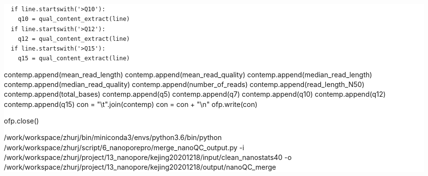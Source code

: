       if line.startswith('>Q10'):
        q10 = qual_content_extract(line)
      if line.startswith('>Q12'):
        q12 = qual_content_extract(line)
      if line.startswith('>Q15'):
        q15 = qual_content_extract(line)
  contemp.append(mean_read_length)
  contemp.append(mean_read_quality) 
  contemp.append(median_read_length)     
  contemp.append(median_read_quality) 
  contemp.append(number_of_reads) 
  contemp.append(read_length_N50) 
  contemp.append(total_bases) 
  contemp.append(q5) 
  contemp.append(q7) 
  contemp.append(q10) 
  contemp.append(q12) 
  contemp.append(q15) 
  con = "\t".join(contemp)
  con = con + "\n"
  ofp.write(con)

ofp.close()

/work/workspace/zhurj/bin/miniconda3/envs/python3.6/bin/python /work/workspace/zhurj/script/6_nanoporepro/merge_nanoQC_output.py -i /work/workspace/zhurj/project/13_nanopore/kejing20201218/input/clean_nanostats40 -o /work/workspace/zhurj/project/13_nanopore/kejing20201218/output/nanoQC_merge


